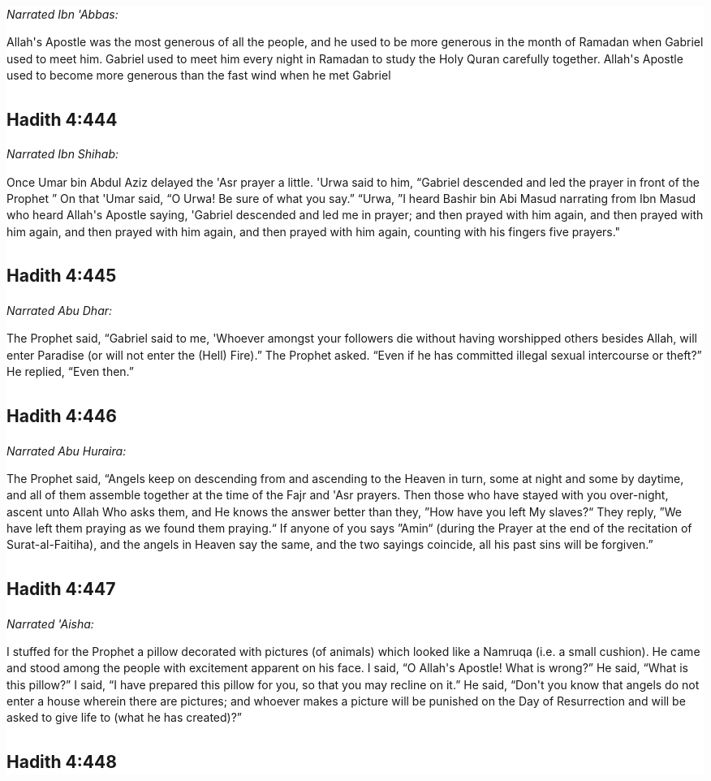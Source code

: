 _Narrated Ibn 'Abbas:_

Allah's Apostle was the most generous of all the people, and he used to be more generous in the month of Ramadan when Gabriel used to meet him. Gabriel used to meet him every night in Ramadan to study the Holy Quran carefully together. Allah's Apostle used to become more generous than the fast wind when he met Gabriel


## Hadith 4:444

_Narrated Ibn Shihab:_

Once Umar bin Abdul Aziz delayed the 'Asr prayer a little. 'Urwa said to him, “Gabriel descended and led the prayer in front of the Prophet ” On that 'Umar said, “O Urwa! Be sure of what you say.” “Urwa, ”I heard Bashir bin Abi Masud narrating from Ibn Masud who heard Allah's Apostle saying, 'Gabriel descended and led me in prayer; and then prayed with him again, and then prayed with him again, and then prayed with him again, and then prayed with him again, counting with his fingers five prayers."


## Hadith 4:445

_Narrated Abu Dhar:_

The Prophet said, “Gabriel said to me, 'Whoever amongst your followers die without having worshipped others besides Allah, will enter Paradise (or will not enter the (Hell) Fire).” The Prophet asked. “Even if he has committed illegal sexual intercourse or theft?” He replied, “Even then.”


## Hadith 4:446

_Narrated Abu Huraira:_

The Prophet said, “Angels keep on descending from and ascending to the Heaven in turn, some at night and some by daytime, and all of them assemble together at the time of the Fajr and 'Asr prayers. Then those who have stayed with you over-night, ascent unto Allah Who asks them, and He knows the answer better than they, ”How have you left My slaves?“ They reply, ”We have left them praying as we found them praying.“ If anyone of you says ”Amin“ (during the Prayer at the end of the recitation of Surat-al-Faitiha), and the angels in Heaven say the same, and the two sayings coincide, all his past sins will be forgiven.”


## Hadith 4:447

_Narrated 'Aisha:_

I stuffed for the Prophet a pillow decorated with pictures (of animals) which looked like a Namruqa (i.e. a small cushion). He came and stood among the people with excitement apparent on his face. I said, “O Allah's Apostle! What is wrong?” He said, “What is this pillow?” I said, “I have prepared this pillow for you, so that you may recline on it.” He said, “Don't you know that angels do not enter a house wherein there are pictures; and whoever makes a picture will be punished on the Day of Resurrection and will be asked to give life to (what he has created)?”


## Hadith 4:448
